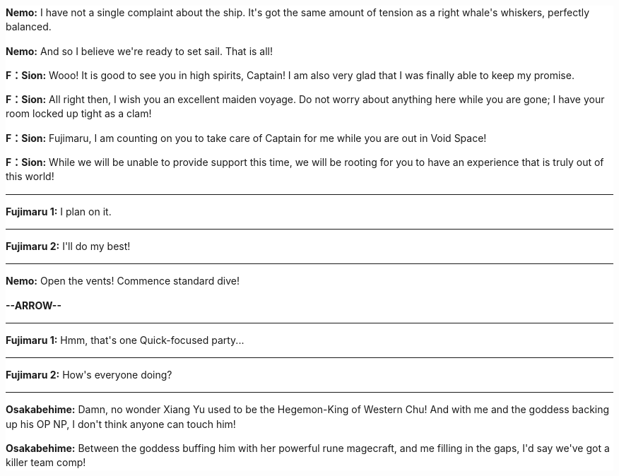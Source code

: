 **Nemo:**
I have not a single complaint about the ship. It's got the same amount of tension as a right whale's whiskers, perfectly balanced.

**Nemo:**
And so I believe we're ready to set sail. That is all!

**F：Sion:**
Wooo! It is good to see you in high spirits, Captain! I am also very glad that I was finally able to keep my promise.

**F：Sion:**
All right then, I wish you an excellent maiden voyage. Do not worry about anything here while you are gone; I have your room locked up tight as a clam!

**F：Sion:**
Fujimaru, I am counting on you to take care of Captain for me while you are out in Void Space!

**F：Sion:**
While we will be unable to provide support this time, we will be rooting for you to have an experience that is truly out of this world!

---

**Fujimaru 1:**
I plan on it.

---

**Fujimaru 2:**
I'll do my best!

---

**Nemo:**
Open the vents! Commence standard dive!



**--ARROW--**

---

**Fujimaru 1:**
Hmm, that's one Quick-focused party...

---

**Fujimaru 2:**
How's everyone doing?

---

**Osakabehime:**
Damn, no wonder Xiang Yu used to be the Hegemon-King of Western Chu! And with me and the goddess backing up his OP NP, I don't think anyone can touch him!

**Osakabehime:**
Between the goddess buffing him with her powerful rune magecraft, and me filling in the gaps, I'd say we've got a killer team comp!

